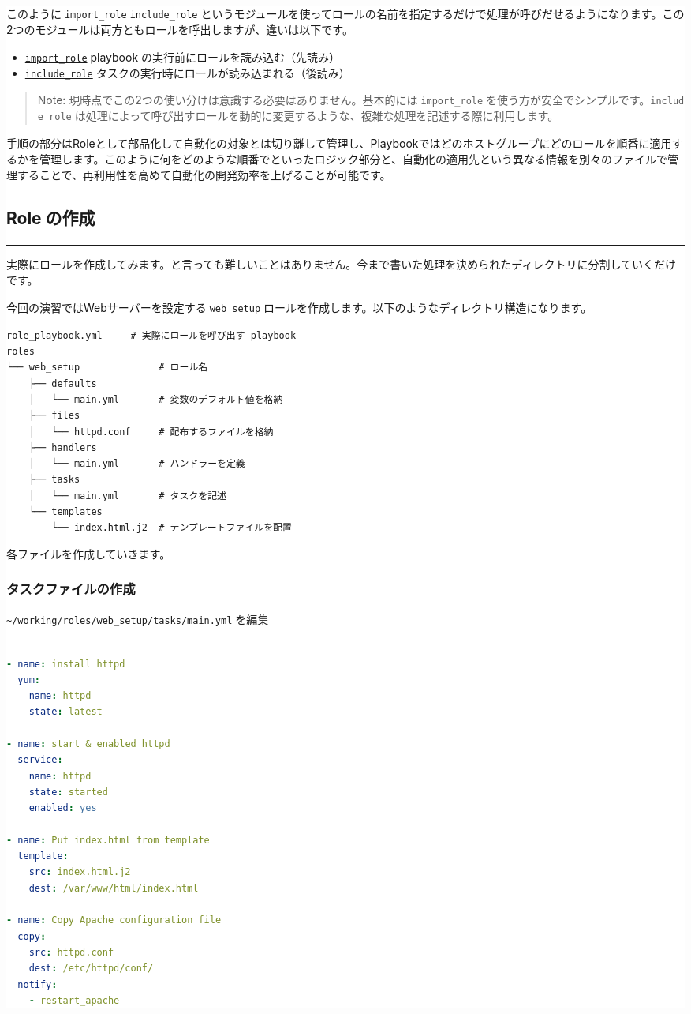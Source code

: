 このように `import_role`  `include_role` というモジュールを使ってロールの名前を指定するだけで処理が呼びだせるようになります。この2つのモジュールは両方ともロールを呼出しますが、違いは以下です。

- [`import_role`](https://docs.ansible.com/ansible/latest/collections/ansible/builtin/import_role_module.html) playbook の実行前にロールを読み込む（先読み）
- [`include_role`](https://docs.ansible.com/ansible/latest/collections/ansible/builtin/include_role_module.html) タスクの実行時にロールが読み込まれる（後読み）

> Note: 現時点でこの2つの使い分けは意識する必要はありません。基本的には `import_role` を使う方が安全でシンプルです。`include_role` は処理によって呼び出すロールを動的に変更するような、複雑な処理を記述する際に利用します。

手順の部分はRoleとして部品化して自動化の対象とは切り離して管理し、Playbookではどのホストグループにどのロールを順番に適用するかを管理します。このように何をどのような順番でといったロジック部分と、自動化の適用先という異なる情報を別々のファイルで管理することで、再利用性を高めて自動化の開発効率を上げることが可能です。


## Role の作成
---
実際にロールを作成してみます。と言っても難しいことはありません。今まで書いた処理を決められたディレクトリに分割していくだけです。

今回の演習ではWebサーバーを設定する `web_setup` ロールを作成します。以下のようなディレクトリ構造になります。

```text
role_playbook.yml     # 実際にロールを呼び出す playbook
roles
└── web_setup              # ロール名
    ├── defaults
    │   └── main.yml       # 変数のデフォルト値を格納
    ├── files
    │   └── httpd.conf     # 配布するファイルを格納
    ├── handlers
    │   └── main.yml       # ハンドラーを定義
    ├── tasks
    │   └── main.yml       # タスクを記述
    └── templates
        └── index.html.j2  # テンプレートファイルを配置
```

各ファイルを作成していきます。

### タスクファイルの作成

`~/working/roles/web_setup/tasks/main.yml` を編集

```yaml
---
- name: install httpd
  yum:
    name: httpd
    state: latest

- name: start & enabled httpd
  service:
    name: httpd
    state: started
    enabled: yes

- name: Put index.html from template
  template:
    src: index.html.j2
    dest: /var/www/html/index.html

- name: Copy Apache configuration file
  copy:
    src: httpd.conf
    dest: /etc/httpd/conf/
  notify:
    - restart_apache
```